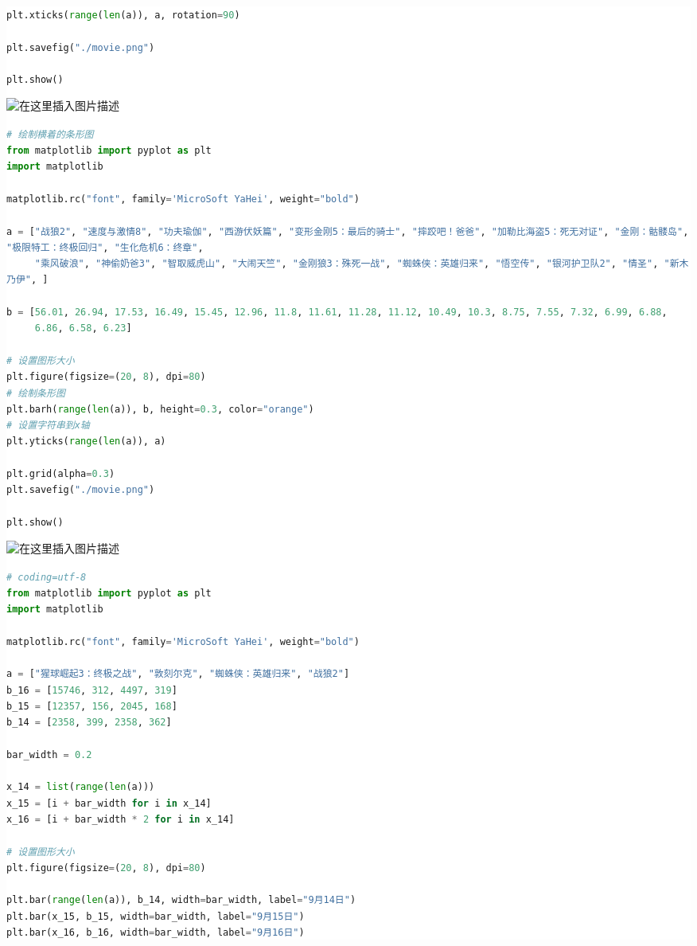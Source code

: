 ```python
plt.xticks(range(len(a)), a, rotation=90)

plt.savefig("./movie.png")

plt.show()

```
![在这里插入图片描述](https://img-blog.csdnimg.cn/e3f9462f2f9e4ede8f1f9880ac50be57.png?x-oss-process=image/watermark,type_ZHJvaWRzYW5zZmFsbGJhY2s,shadow_50,text_Q1NETiBAaGFuaHkyNDE2,size_20,color_FFFFFF,t_70,g_se,x_16)

```python
# 绘制横着的条形图
from matplotlib import pyplot as plt
import matplotlib

matplotlib.rc("font", family='MicroSoft YaHei', weight="bold")

a = ["战狼2", "速度与激情8", "功夫瑜伽", "西游伏妖篇", "变形金刚5：最后的骑士", "摔跤吧！爸爸", "加勒比海盗5：死无对证", "金刚：骷髅岛", "极限特工：终极回归", "生化危机6：终章",
     "乘风破浪", "神偷奶爸3", "智取威虎山", "大闹天竺", "金刚狼3：殊死一战", "蜘蛛侠：英雄归来", "悟空传", "银河护卫队2", "情圣", "新木乃伊", ]

b = [56.01, 26.94, 17.53, 16.49, 15.45, 12.96, 11.8, 11.61, 11.28, 11.12, 10.49, 10.3, 8.75, 7.55, 7.32, 6.99, 6.88,
     6.86, 6.58, 6.23]

# 设置图形大小
plt.figure(figsize=(20, 8), dpi=80)
# 绘制条形图
plt.barh(range(len(a)), b, height=0.3, color="orange")
# 设置字符串到x轴
plt.yticks(range(len(a)), a)

plt.grid(alpha=0.3)
plt.savefig("./movie.png")

plt.show()

```
![在这里插入图片描述](https://img-blog.csdnimg.cn/5dad06d4d85f42ae9178f041d246db0f.png?x-oss-process=image/watermark,type_ZHJvaWRzYW5zZmFsbGJhY2s,shadow_50,text_Q1NETiBAaGFuaHkyNDE2,size_20,color_FFFFFF,t_70,g_se,x_16)

```python
# coding=utf-8
from matplotlib import pyplot as plt
import matplotlib

matplotlib.rc("font", family='MicroSoft YaHei', weight="bold")

a = ["猩球崛起3：终极之战", "敦刻尔克", "蜘蛛侠：英雄归来", "战狼2"]
b_16 = [15746, 312, 4497, 319]
b_15 = [12357, 156, 2045, 168]
b_14 = [2358, 399, 2358, 362]

bar_width = 0.2

x_14 = list(range(len(a)))
x_15 = [i + bar_width for i in x_14]
x_16 = [i + bar_width * 2 for i in x_14]

# 设置图形大小
plt.figure(figsize=(20, 8), dpi=80)

plt.bar(range(len(a)), b_14, width=bar_width, label="9月14日")
plt.bar(x_15, b_15, width=bar_width, label="9月15日")
plt.bar(x_16, b_16, width=bar_width, label="9月16日")
```